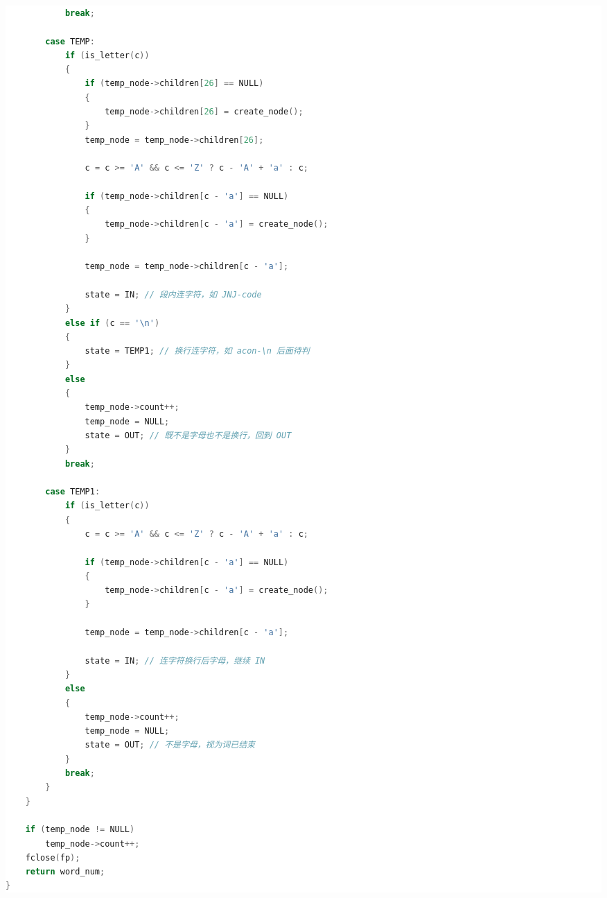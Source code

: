 ```c
            break;

        case TEMP:
            if (is_letter(c))
            {
                if (temp_node->children[26] == NULL)
                {
                    temp_node->children[26] = create_node();
                }
                temp_node = temp_node->children[26];

                c = c >= 'A' && c <= 'Z' ? c - 'A' + 'a' : c;

                if (temp_node->children[c - 'a'] == NULL)
                {
                    temp_node->children[c - 'a'] = create_node();
                }

                temp_node = temp_node->children[c - 'a'];

                state = IN; // 段内连字符，如 JNJ-code
            }
            else if (c == '\n')
            {
                state = TEMP1; // 换行连字符，如 acon-\n 后面待判
            }
            else
            {
                temp_node->count++;
                temp_node = NULL;
                state = OUT; // 既不是字母也不是换行，回到 OUT
            }
            break;

        case TEMP1:
            if (is_letter(c))
            {
                c = c >= 'A' && c <= 'Z' ? c - 'A' + 'a' : c;

                if (temp_node->children[c - 'a'] == NULL)
                {
                    temp_node->children[c - 'a'] = create_node();
                }

                temp_node = temp_node->children[c - 'a'];

                state = IN; // 连字符换行后字母，继续 IN
            }
            else
            {
                temp_node->count++;
                temp_node = NULL;
                state = OUT; // 不是字母，视为词已结束
            }
            break;
        }
    }

    if (temp_node != NULL)
        temp_node->count++;
    fclose(fp);
    return word_num;
}
```